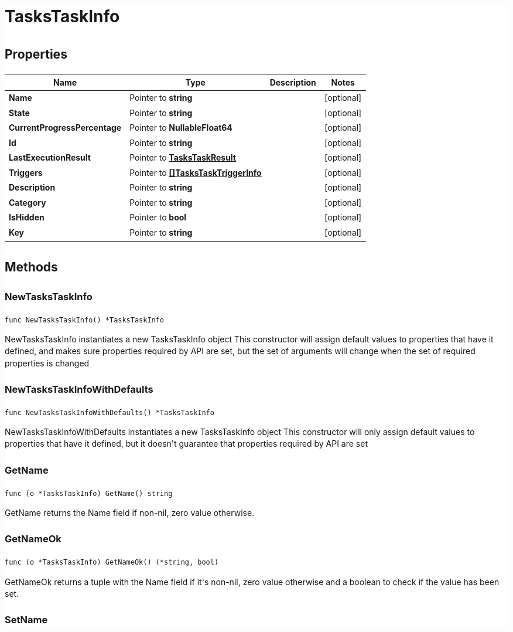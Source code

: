 # TasksTaskInfo

## Properties

Name | Type | Description | Notes
------------ | ------------- | ------------- | -------------
**Name** | Pointer to **string** |  | [optional] 
**State** | Pointer to **string** |  | [optional] 
**CurrentProgressPercentage** | Pointer to **NullableFloat64** |  | [optional] 
**Id** | Pointer to **string** |  | [optional] 
**LastExecutionResult** | Pointer to [**TasksTaskResult**](TasksTaskResult.md) |  | [optional] 
**Triggers** | Pointer to [**[]TasksTaskTriggerInfo**](TasksTaskTriggerInfo.md) |  | [optional] 
**Description** | Pointer to **string** |  | [optional] 
**Category** | Pointer to **string** |  | [optional] 
**IsHidden** | Pointer to **bool** |  | [optional] 
**Key** | Pointer to **string** |  | [optional] 

## Methods

### NewTasksTaskInfo

`func NewTasksTaskInfo() *TasksTaskInfo`

NewTasksTaskInfo instantiates a new TasksTaskInfo object
This constructor will assign default values to properties that have it defined,
and makes sure properties required by API are set, but the set of arguments
will change when the set of required properties is changed

### NewTasksTaskInfoWithDefaults

`func NewTasksTaskInfoWithDefaults() *TasksTaskInfo`

NewTasksTaskInfoWithDefaults instantiates a new TasksTaskInfo object
This constructor will only assign default values to properties that have it defined,
but it doesn't guarantee that properties required by API are set

### GetName

`func (o *TasksTaskInfo) GetName() string`

GetName returns the Name field if non-nil, zero value otherwise.

### GetNameOk

`func (o *TasksTaskInfo) GetNameOk() (*string, bool)`

GetNameOk returns a tuple with the Name field if it's non-nil, zero value otherwise
and a boolean to check if the value has been set.

### SetName
